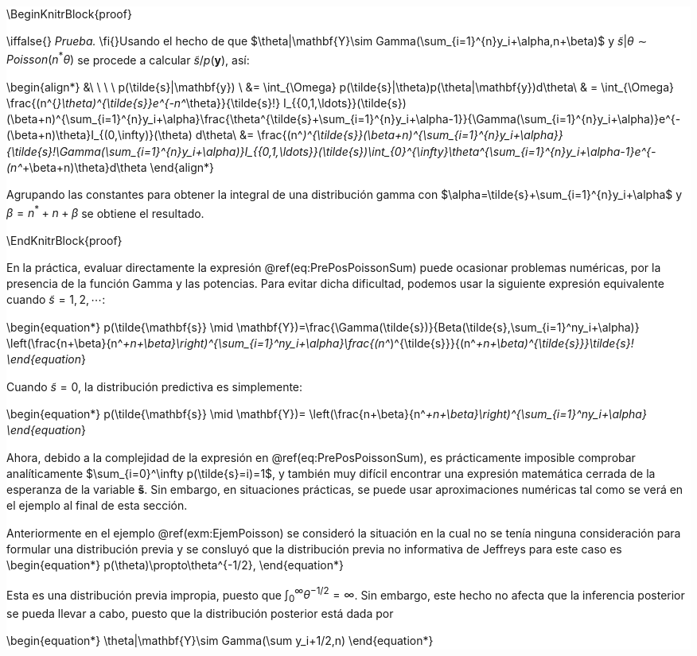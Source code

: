 \BeginKnitrBlock{proof}<div class="proof">\iffalse{} <span class="proof"><em>Prueba. </em></span>  \fi{}Usando el hecho de que $\theta|\mathbf{Y}\sim Gamma(\sum_{i=1}^{n}y_i+\alpha,n+\beta)$ y $\tilde{s}|\theta\sim Poisson(n^*\theta)$ se procede a calcular $\tilde{s}/p(\mathbf{y})$,
así:

\begin{align*}
&\ \ \ \ p(\tilde{s}|\mathbf{y}) \\
&= \int_{\Omega} p(\tilde{s}|\theta)p(\theta|\mathbf{y})d\theta\\
& = \int_{\Omega} \frac{(n^{*}\theta)^{\tilde{s}}e^{-n^*\theta}}{\tilde{s}!} I_{\{0,1,\ldots\}}(\tilde{s}) (\beta+n)^{\sum_{i=1}^{n}y_i+\alpha}\frac{\theta^{\tilde{s}+\sum_{i=1}^{n}y_i+\alpha-1}}{\Gamma(\sum_{i=1}^{n}y_i+\alpha)}e^{-(\beta+n)\theta}I_{(0,\infty)}(\theta) d\theta\\
&= \frac{(n^*)^{\tilde{s}}(\beta+n)^{\sum_{i=1}^{n}y_i+\alpha}}{\tilde{s}!\Gamma(\sum_{i=1}^{n}y_i+\alpha)}I_{\{0,1,\ldots\}}(\tilde{s})\int_{0}^{\infty}\theta^{\sum_{i=1}^{n}y_i+\alpha-1}e^{-(n^*+\beta+n)\theta}d\theta
\end{align*}

Agrupando las constantes para obtener la integral de una distribución gamma con $\alpha=\tilde{s}+\sum_{i=1}^{n}y_i+\alpha$ y $\beta=n^*+n+\beta$ se obtiene el resultado.</div>\EndKnitrBlock{proof}
<br>

En la práctica, evaluar directamente la expresión \@ref(eq:PrePosPoissonSum) puede ocasionar problemas numéricas, por la presencia de la función Gamma y las potencias. Para evitar dicha dificultad, podemos usar la siguiente expresión equivalente cuando $\tilde{s}=1,2,\cdots$:

\begin{equation*}
p(\tilde{\mathbf{s}} \mid \mathbf{Y})=\frac{\Gamma(\tilde{s})}{Beta(\tilde{s},\sum_{i=1}^ny_i+\alpha)}
\left(\frac{n+\beta}{n^*+n+\beta}\right)^{\sum_{i=1}^ny_i+\alpha}\frac{(n^*)^{\tilde{s}}}{(n^*+n+\beta)^{\tilde{s}}}\tilde{s}!
\end{equation*}

Cuando $\tilde{s}=0$, la distribución predictiva es simplemente:

\begin{equation*}
p(\tilde{\mathbf{s}} \mid \mathbf{Y})=
\left(\frac{n+\beta}{n^*+n+\beta}\right)^{\sum_{i=1}^ny_i+\alpha}
\end{equation*}

Ahora, debido a la complejidad de la expresión en \@ref(eq:PrePosPoissonSum), es prácticamente imposible comprobar analíticamente $\sum_{i=0}^\infty p(\tilde{s}=i)=1$, y también muy difícil encontrar una expresión matemática cerrada de la esperanza de la variable $\mathbf{\tilde{s}}$. Sin embargo, en situaciones prácticas, se puede usar aproximaciones numéricas tal como se verá en el ejemplo al final de esta sección.

Anteriormente en el ejemplo \@ref(exm:EjemPoisson) se consideró la situación en la cual no se tenía ninguna consideración para formular una distribución previa y se consluyó que la distribución previa no informativa de Jeffreys para este caso es
\begin{equation*}
p(\theta)\propto\theta^{-1/2},
\end{equation*}

Esta es una distribución previa impropia, puesto que $\int_{0}^\infty \theta^{-1/2}=\infty$. Sin embargo, este hecho no afecta que la inferencia posterior se pueda llevar a cabo, puesto que la distribución posterior está dada por

\begin{equation*}
\theta|\mathbf{Y}\sim Gamma(\sum y_i+1/2,n)
\end{equation*}
